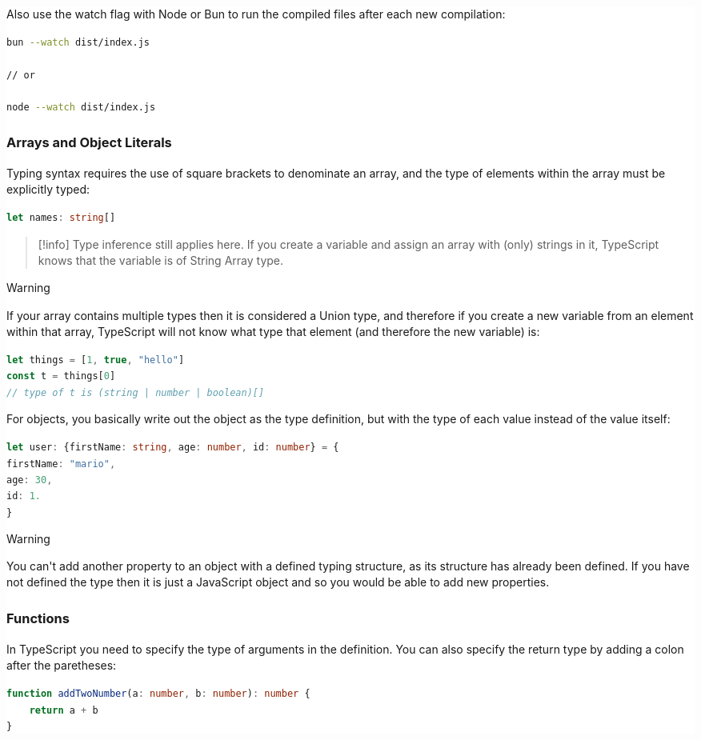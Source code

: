 Also use the watch flag with Node or Bun to run the compiled files after each new compilation:

```sh
bun --watch dist/index.js

// or

node --watch dist/index.js
```

### Arrays and Object Literals

Typing syntax requires the use of square brackets to denominate an array, and the type of elements within the array must be explicitly typed:

```ts
let names: string[]
```

>[!info]
>Type inference still applies here. If you create a variable and assign an array with (only) strings in it, TypeScript knows that the variable is of String Array type.

>[!warning]
>If your array contains multiple types then it is considered a Union type, and therefore if you create a new variable from an element within that array, TypeScript will not know what type that element (and therefore the new variable) is:
>```ts
>let things = [1, true, "hello"]
>const t = things[0]
>// type of t is (string | number | boolean)[]
>```

For objects, you basically write out the object as the type definition, but with the type of each value instead of the value itself:

```ts
let user: {firstName: string, age: number, id: number} = {
firstName: "mario",
age: 30,
id: 1.
}
```

>[!warning]
>You can't add another property to an object with a defined typing structure, as its structure has already been defined. If you have not defined the type then it is just a JavaScript object and so you would be able to add new properties.

### Functions

In TypeScript you need to specify the type of arguments in the definition. You can also specify the return type by adding a colon after the paretheses:

```ts
function addTwoNumber(a: number, b: number): number {
	return a + b
}
```
